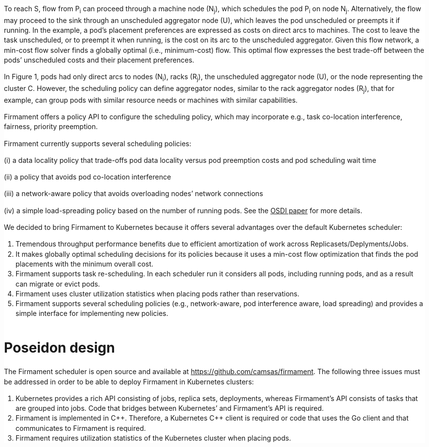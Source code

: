 To reach S, flow from P<sub>i</sub> can proceed through a machine node (N<sub>j</sub>), which schedules the pod 
P<sub>i</sub> on node N<sub>j</sub>. Alternatively, the flow may proceed to the sink through an unscheduled aggregator 
node (U), which leaves the pod unscheduled or preempts it if running. In the example, a pod’s placement preferences are 
expressed as costs on direct arcs to machines. The cost to leave the task unscheduled, or to preempt it when running, 
is the cost on its arc to the unscheduled aggregator. Given this flow network, a min-cost flow solver finds a globally 
optimal (i.e., minimum-cost) flow. This optimal flow expresses the best trade-off between the pods’ unscheduled costs 
and their placement preferences.

In Figure 1, pods had only direct arcs to nodes (N<sub>i</sub>), racks (R<sub>j</sub>), the unscheduled aggregator node (U), or the node 
representing the cluster C. However, the scheduling policy can define aggregator nodes, similar to the rack aggregator
nodes (R<sub>j</sub>), that for example, can group pods with similar resource needs or machines with similar capabilities.

Firmament offers a policy API to configure the scheduling policy, which may incorporate e.g., task co-location 
interference, fairness, priority preemption. 

Firmament currently supports several scheduling policies: 

(i) a data locality policy that trade-offs pod data locality versus pod preemption costs and pod scheduling wait time

(ii) a policy that avoids pod co-location interference

(iii) a network-aware policy that avoids overloading nodes’ network connections

(iv) a simple load-spreading policy based on the number of running pods. See the [OSDI paper](https://www.usenix.org/system/files/conference/osdi16/osdi16-gog.pdf) for more details.

We decided to bring Firmament to Kubernetes because it offers several advantages over the default Kubernetes scheduler:
1.  Tremendous throughput performance benefits due to efficient amortization of work across Replicasets/Deplyments/Jobs.
2.	It makes globally optimal scheduling decisions for its policies because it uses a min-cost flow optimization that 
    finds the pod placements with the minimum overall cost.
3.	Firmament supports task re-scheduling. In each scheduler run it considers all pods, including running pods, and as 
    a result can migrate or evict pods.
4.	Firmament uses cluster utilization statistics when placing pods rather than reservations.
5.	Firmament supports several scheduling policies (e.g., network-aware, pod interference aware, load spreading) and 
    provides a simple interface for implementing new policies. 

# Poseidon design
The Firmament scheduler is open source and available at https://github.com/camsas/firmament. The following three issues must be addressed in order to be able to deploy Firmament in Kubernetes clusters:
1.	Kubernetes provides a rich API consisting of jobs, replica sets, deployments, whereas Firmament’s API consists of tasks that are grouped into jobs. Code that bridges between Kubernetes’ and Firmament’s API is required.
2.	Firmament is implemented in C++. Therefore, a Kubernetes C++ client is required or code that uses the Go client and that communicates to Firmament is required.
3.	Firmament requires utilization statistics of the Kubernetes cluster when placing pods.
